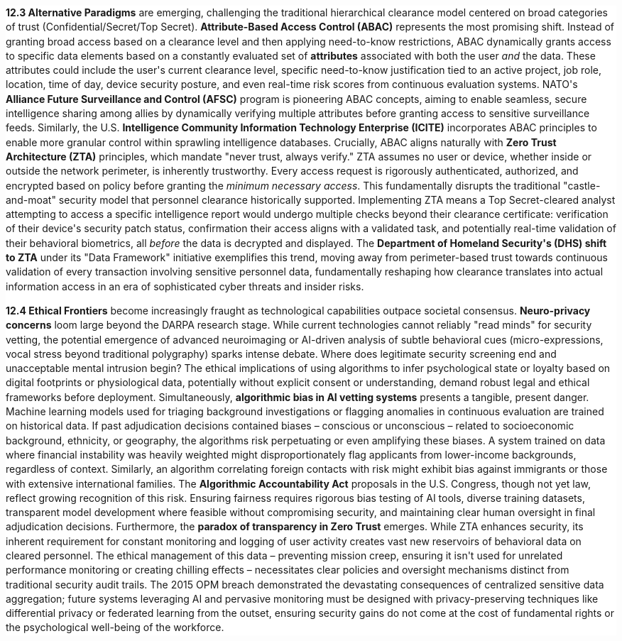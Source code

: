 **12.3 Alternative Paradigms** are emerging, challenging the traditional hierarchical clearance model centered on broad categories of trust (Confidential/Secret/Top Secret). **Attribute-Based Access Control (ABAC)** represents the most promising shift. Instead of granting broad access based on a clearance level and then applying need-to-know restrictions, ABAC dynamically grants access to specific data elements based on a constantly evaluated set of **attributes** associated with both the user *and* the data. These attributes could include the user's current clearance level, specific need-to-know justification tied to an active project, job role, location, time of day, device security posture, and even real-time risk scores from continuous evaluation systems. NATO's **Alliance Future Surveillance and Control (AFSC)** program is pioneering ABAC concepts, aiming to enable seamless, secure intelligence sharing among allies by dynamically verifying multiple attributes before granting access to sensitive surveillance feeds. Similarly, the U.S. **Intelligence Community Information Technology Enterprise (ICITE)** incorporates ABAC principles to enable more granular control within sprawling intelligence databases. Crucially, ABAC aligns naturally with **Zero Trust Architecture (ZTA)** principles, which mandate "never trust, always verify." ZTA assumes no user or device, whether inside or outside the network perimeter, is inherently trustworthy. Every access request is rigorously authenticated, authorized, and encrypted based on policy before granting the *minimum necessary access*. This fundamentally disrupts the traditional "castle-and-moat" security model that personnel clearance historically supported. Implementing ZTA means a Top Secret-cleared analyst attempting to access a specific intelligence report would undergo multiple checks beyond their clearance certificate: verification of their device's security patch status, confirmation their access aligns with a validated task, and potentially real-time validation of their behavioral biometrics, all *before* the data is decrypted and displayed. The **Department of Homeland Security's (DHS) shift to ZTA** under its "Data Framework" initiative exemplifies this trend, moving away from perimeter-based trust towards continuous validation of every transaction involving sensitive personnel data, fundamentally reshaping how clearance translates into actual information access in an era of sophisticated cyber threats and insider risks.

**12.4 Ethical Frontiers** become increasingly fraught as technological capabilities outpace societal consensus. **Neuro-privacy concerns** loom large beyond the DARPA research stage. While current technologies cannot reliably "read minds" for security vetting, the potential emergence of advanced neuroimaging or AI-driven analysis of subtle behavioral cues (micro-expressions, vocal stress beyond traditional polygraphy) sparks intense debate. Where does legitimate security screening end and unacceptable mental intrusion begin? The ethical implications of using algorithms to infer psychological state or loyalty based on digital footprints or physiological data, potentially without explicit consent or understanding, demand robust legal and ethical frameworks before deployment. Simultaneously, **algorithmic bias in AI vetting systems** presents a tangible, present danger. Machine learning models used for triaging background investigations or flagging anomalies in continuous evaluation are trained on historical data. If past adjudication decisions contained biases – conscious or unconscious – related to socioeconomic background, ethnicity, or geography, the algorithms risk perpetuating or even amplifying these biases. A system trained on data where financial instability was heavily weighted might disproportionately flag applicants from lower-income backgrounds, regardless of context. Similarly, an algorithm correlating foreign contacts with risk might exhibit bias against immigrants or those with extensive international families. The **Algorithmic Accountability Act** proposals in the U.S. Congress, though not yet law, reflect growing recognition of this risk. Ensuring fairness requires rigorous bias testing of AI tools, diverse training datasets, transparent model development where feasible without compromising security, and maintaining clear human oversight in final adjudication decisions. Furthermore, the **paradox of transparency in Zero Trust** emerges. While ZTA enhances security, its inherent requirement for constant monitoring and logging of user activity creates vast new reservoirs of behavioral data on cleared personnel. The ethical management of this data – preventing mission creep, ensuring it isn't used for unrelated performance monitoring or creating chilling effects – necessitates clear policies and oversight mechanisms distinct from traditional security audit trails. The 2015 OPM breach demonstrated the devastating consequences of centralized sensitive data aggregation; future systems leveraging AI and pervasive monitoring must be designed with privacy-preserving techniques like differential privacy or federated learning from the outset, ensuring security gains do not come at the cost of fundamental rights or the psychological well-being of the workforce.
